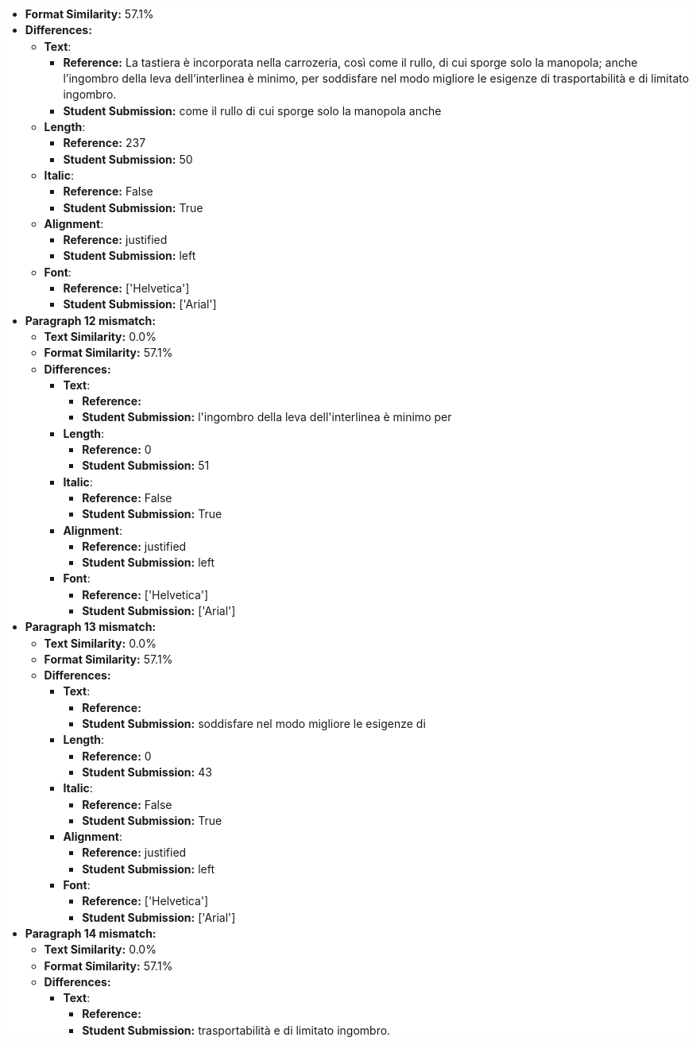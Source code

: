   - **Format Similarity:** 57.1%
  - **Differences:**
    - **Text**:
      - **Reference:** La tastiera è incorporata nella carrozeria, così come il rullo, di cui sporge solo la manopola; anche l’ingombro della leva dell’interlinea è minimo, per soddisfare nel modo migliore le esigenze di trasportabilità e di limitato ingombro.
      - **Student Submission:** come il rullo di cui sporge solo la manopola anche
    - **Length**:
      - **Reference:** 237
      - **Student Submission:** 50
    - **Italic**:
      - **Reference:** False
      - **Student Submission:** True
    - **Alignment**:
      - **Reference:** justified
      - **Student Submission:** left
    - **Font**:
      - **Reference:** ['Helvetica']
      - **Student Submission:** ['Arial']
- **Paragraph 12 mismatch:**
  - **Text Similarity:** 0.0%
  - **Format Similarity:** 57.1%
  - **Differences:**
    - **Text**:
      - **Reference:** 
      - **Student Submission:** l'ingombro della leva  dell'interlinea è minimo per
    - **Length**:
      - **Reference:** 0
      - **Student Submission:** 51
    - **Italic**:
      - **Reference:** False
      - **Student Submission:** True
    - **Alignment**:
      - **Reference:** justified
      - **Student Submission:** left
    - **Font**:
      - **Reference:** ['Helvetica']
      - **Student Submission:** ['Arial']
- **Paragraph 13 mismatch:**
  - **Text Similarity:** 0.0%
  - **Format Similarity:** 57.1%
  - **Differences:**
    - **Text**:
      - **Reference:** 
      - **Student Submission:** soddisfare nel modo migliore le esigenze di
    - **Length**:
      - **Reference:** 0
      - **Student Submission:** 43
    - **Italic**:
      - **Reference:** False
      - **Student Submission:** True
    - **Alignment**:
      - **Reference:** justified
      - **Student Submission:** left
    - **Font**:
      - **Reference:** ['Helvetica']
      - **Student Submission:** ['Arial']
- **Paragraph 14 mismatch:**
  - **Text Similarity:** 0.0%
  - **Format Similarity:** 57.1%
  - **Differences:**
    - **Text**:
      - **Reference:** 
      - **Student Submission:** trasportabilità e di limitato ingombro.